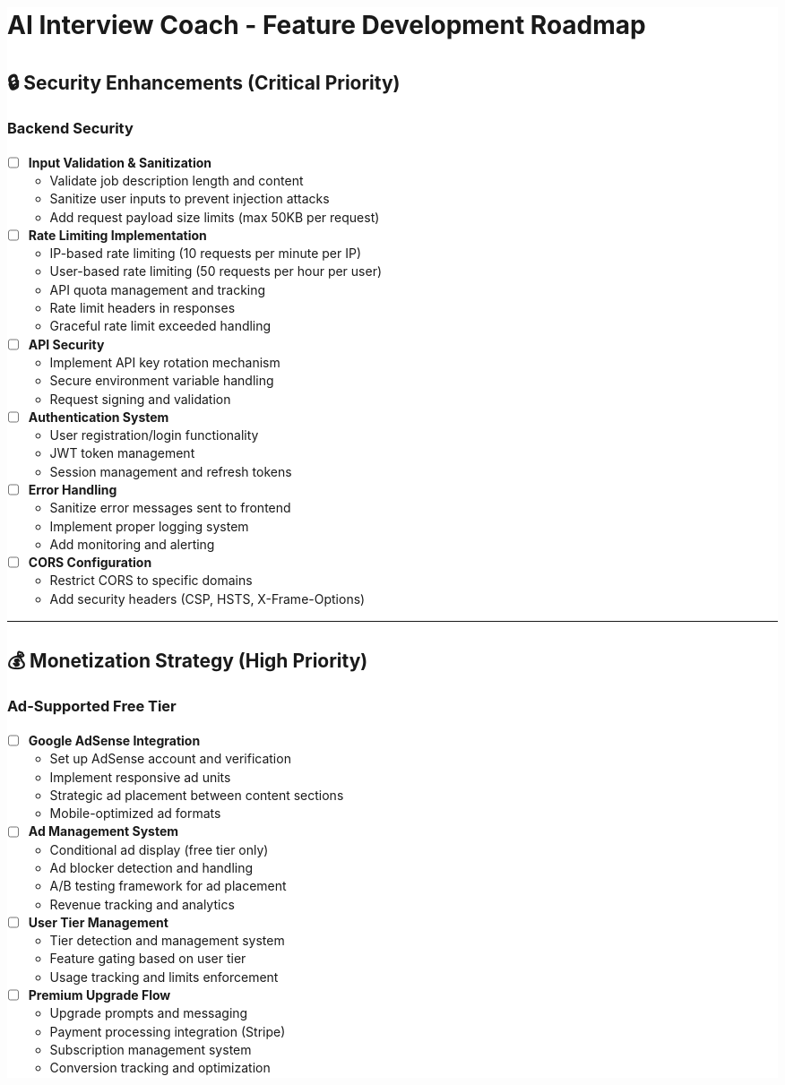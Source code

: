 # AI Interview Coach - Feature Development Roadmap

## 🔒 Security Enhancements (Critical Priority)

### Backend Security
- [ ] **Input Validation & Sanitization**
  - Validate job description length and content
  - Sanitize user inputs to prevent injection attacks
  - Add request payload size limits (max 50KB per request)
- [ ] **Rate Limiting Implementation**
  - IP-based rate limiting (10 requests per minute per IP)
  - User-based rate limiting (50 requests per hour per user)
  - API quota management and tracking
  - Rate limit headers in responses
  - Graceful rate limit exceeded handling
- [ ] **API Security**
  - Implement API key rotation mechanism
  - Secure environment variable handling
  - Request signing and validation
- [ ] **Authentication System**
  - User registration/login functionality
  - JWT token management
  - Session management and refresh tokens
- [ ] **Error Handling**
  - Sanitize error messages sent to frontend
  - Implement proper logging system
  - Add monitoring and alerting
- [ ] **CORS Configuration**
  - Restrict CORS to specific domains
  - Add security headers (CSP, HSTS, X-Frame-Options)

---

## 💰 Monetization Strategy (High Priority)

### Ad-Supported Free Tier
- [ ] **Google AdSense Integration**
  - Set up AdSense account and verification
  - Implement responsive ad units
  - Strategic ad placement between content sections
  - Mobile-optimized ad formats
- [ ] **Ad Management System**
  - Conditional ad display (free tier only)
  - Ad blocker detection and handling
  - A/B testing framework for ad placement
  - Revenue tracking and analytics
- [ ] **User Tier Management**
  - Tier detection and management system
  - Feature gating based on user tier
  - Usage tracking and limits enforcement
- [ ] **Premium Upgrade Flow**
  - Upgrade prompts and messaging
  - Payment processing integration (Stripe)
  - Subscription management system
  - Conversion tracking and optimization
